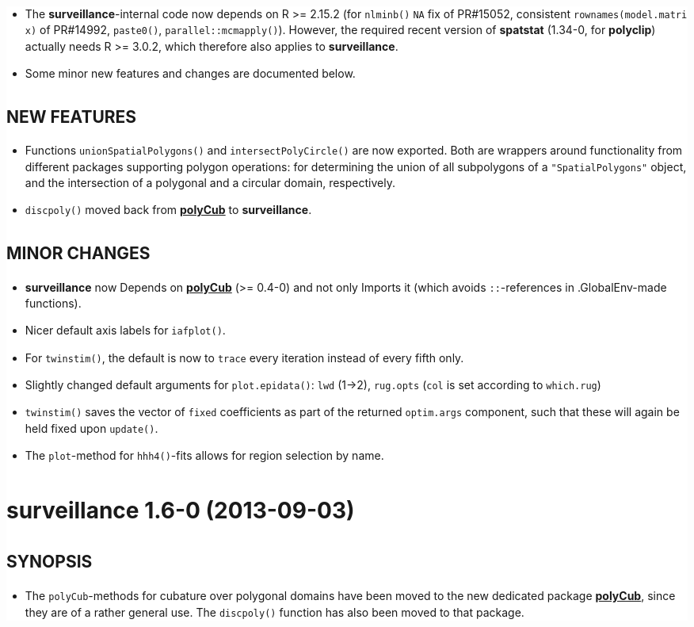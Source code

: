 -   The **surveillance**-internal code now depends on
    R >= 2.15.2 (for `nlminb()` `NA` fix of PR#15052,
    consistent `rownames(model.matrix)` of PR#14992,
    `paste0()`, `parallel::mcmapply()`). However, the
    required recent version of **spatstat** (1.34-0, for
    **polyclip**) actually needs R >= 3.0.2, which therefore also
    applies to **surveillance**.

-   Some minor new features and changes are documented below.

## NEW FEATURES

-   Functions `unionSpatialPolygons()` and
    `intersectPolyCircle()` are now exported. Both are wrappers
    around functionality from different packages supporting polygon
    operations: for determining the union of all subpolygons of a
    `"SpatialPolygons"` object, and the intersection of a polygonal
    and a circular domain, respectively.

-   `discpoly()` moved back from [**polyCub**](https://CRAN.R-project.org/package=polyCub)
    to **surveillance**.

## MINOR CHANGES

-   **surveillance** now Depends on [**polyCub**](https://CRAN.R-project.org/package=polyCub) (>= 0.4-0)
    and not only Imports it (which avoids `::`-references in
    .GlobalEnv-made functions).

-   Nicer default axis labels for `iafplot()`.

-   For `twinstim()`, the default is now to `trace`
    every iteration instead of every fifth only.

-   Slightly changed default arguments for `plot.epidata()`:
    `lwd` (1->2), `rug.opts` (`col` is set according to
    `which.rug`)

-   `twinstim()` saves the vector of `fixed`
    coefficients as part of the returned `optim.args` component,
    such that these will again be held fixed upon `update()`.

-   The `plot`-method for `hhh4()`-fits allows for
    region selection by name.


# surveillance 1.6-0 (2013-09-03)

## SYNOPSIS

-   The `polyCub`-methods for cubature over polygonal domains
    have been moved to the new dedicated package [**polyCub**](https://CRAN.R-project.org/package=polyCub),
    since they are of a rather general use. The `discpoly()` function
    has also been moved to that package.

